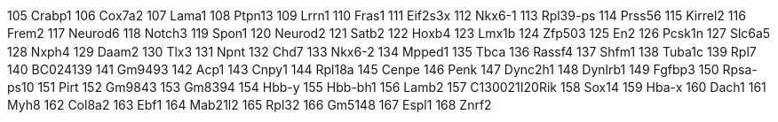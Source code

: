   <TR> <TD align="right"> 105 </TD> <TD> Crabp1 </TD> </TR>
  <TR> <TD align="right"> 106 </TD> <TD> Cox7a2 </TD> </TR>
  <TR> <TD align="right"> 107 </TD> <TD> Lama1 </TD> </TR>
  <TR> <TD align="right"> 108 </TD> <TD> Ptpn13 </TD> </TR>
  <TR> <TD align="right"> 109 </TD> <TD> Lrrn1 </TD> </TR>
  <TR> <TD align="right"> 110 </TD> <TD> Fras1 </TD> </TR>
  <TR> <TD align="right"> 111 </TD> <TD> Eif2s3x </TD> </TR>
  <TR> <TD align="right"> 112 </TD> <TD> Nkx6-1 </TD> </TR>
  <TR> <TD align="right"> 113 </TD> <TD> Rpl39-ps </TD> </TR>
  <TR> <TD align="right"> 114 </TD> <TD> Prss56 </TD> </TR>
  <TR> <TD align="right"> 115 </TD> <TD> Kirrel2 </TD> </TR>
  <TR> <TD align="right"> 116 </TD> <TD> Frem2 </TD> </TR>
  <TR> <TD align="right"> 117 </TD> <TD> Neurod6 </TD> </TR>
  <TR> <TD align="right"> 118 </TD> <TD> Notch3 </TD> </TR>
  <TR> <TD align="right"> 119 </TD> <TD> Spon1 </TD> </TR>
  <TR> <TD align="right"> 120 </TD> <TD> Neurod2 </TD> </TR>
  <TR> <TD align="right"> 121 </TD> <TD> Satb2 </TD> </TR>
  <TR> <TD align="right"> 122 </TD> <TD> Hoxb4 </TD> </TR>
  <TR> <TD align="right"> 123 </TD> <TD> Lmx1b </TD> </TR>
  <TR> <TD align="right"> 124 </TD> <TD> Zfp503 </TD> </TR>
  <TR> <TD align="right"> 125 </TD> <TD> En2 </TD> </TR>
  <TR> <TD align="right"> 126 </TD> <TD> Pcsk1n </TD> </TR>
  <TR> <TD align="right"> 127 </TD> <TD> Slc6a5 </TD> </TR>
  <TR> <TD align="right"> 128 </TD> <TD> Nxph4 </TD> </TR>
  <TR> <TD align="right"> 129 </TD> <TD> Daam2 </TD> </TR>
  <TR> <TD align="right"> 130 </TD> <TD> Tlx3 </TD> </TR>
  <TR> <TD align="right"> 131 </TD> <TD> Npnt </TD> </TR>
  <TR> <TD align="right"> 132 </TD> <TD> Chd7 </TD> </TR>
  <TR> <TD align="right"> 133 </TD> <TD> Nkx6-2 </TD> </TR>
  <TR> <TD align="right"> 134 </TD> <TD> Mpped1 </TD> </TR>
  <TR> <TD align="right"> 135 </TD> <TD> Tbca </TD> </TR>
  <TR> <TD align="right"> 136 </TD> <TD> Rassf4 </TD> </TR>
  <TR> <TD align="right"> 137 </TD> <TD> Shfm1 </TD> </TR>
  <TR> <TD align="right"> 138 </TD> <TD> Tuba1c </TD> </TR>
  <TR> <TD align="right"> 139 </TD> <TD> Rpl7 </TD> </TR>
  <TR> <TD align="right"> 140 </TD> <TD> BC024139 </TD> </TR>
  <TR> <TD align="right"> 141 </TD> <TD> Gm9493 </TD> </TR>
  <TR> <TD align="right"> 142 </TD> <TD> Acp1 </TD> </TR>
  <TR> <TD align="right"> 143 </TD> <TD> Cnpy1 </TD> </TR>
  <TR> <TD align="right"> 144 </TD> <TD> Rpl18a </TD> </TR>
  <TR> <TD align="right"> 145 </TD> <TD> Cenpe </TD> </TR>
  <TR> <TD align="right"> 146 </TD> <TD> Penk </TD> </TR>
  <TR> <TD align="right"> 147 </TD> <TD> Dync2h1 </TD> </TR>
  <TR> <TD align="right"> 148 </TD> <TD> Dynlrb1 </TD> </TR>
  <TR> <TD align="right"> 149 </TD> <TD> Fgfbp3 </TD> </TR>
  <TR> <TD align="right"> 150 </TD> <TD> Rpsa-ps10 </TD> </TR>
  <TR> <TD align="right"> 151 </TD> <TD> Pirt </TD> </TR>
  <TR> <TD align="right"> 152 </TD> <TD> Gm9843 </TD> </TR>
  <TR> <TD align="right"> 153 </TD> <TD> Gm8394 </TD> </TR>
  <TR> <TD align="right"> 154 </TD> <TD> Hbb-y </TD> </TR>
  <TR> <TD align="right"> 155 </TD> <TD> Hbb-bh1 </TD> </TR>
  <TR> <TD align="right"> 156 </TD> <TD> Lamb2 </TD> </TR>
  <TR> <TD align="right"> 157 </TD> <TD> C130021I20Rik </TD> </TR>
  <TR> <TD align="right"> 158 </TD> <TD> Sox14 </TD> </TR>
  <TR> <TD align="right"> 159 </TD> <TD> Hba-x </TD> </TR>
  <TR> <TD align="right"> 160 </TD> <TD> Dach1 </TD> </TR>
  <TR> <TD align="right"> 161 </TD> <TD> Myh8 </TD> </TR>
  <TR> <TD align="right"> 162 </TD> <TD> Col8a2 </TD> </TR>
  <TR> <TD align="right"> 163 </TD> <TD> Ebf1 </TD> </TR>
  <TR> <TD align="right"> 164 </TD> <TD> Mab21l2 </TD> </TR>
  <TR> <TD align="right"> 165 </TD> <TD> Rpl32 </TD> </TR>
  <TR> <TD align="right"> 166 </TD> <TD> Gm5148 </TD> </TR>
  <TR> <TD align="right"> 167 </TD> <TD> Espl1 </TD> </TR>
  <TR> <TD align="right"> 168 </TD> <TD> Znrf2 </TD> </TR>
